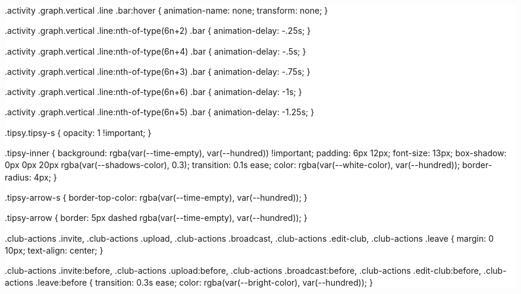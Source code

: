 .activity .graph.vertical .line .bar:hover {
  animation-name: none;
  transform: none;
}

.activity .graph.vertical .line:nth-of-type(6n+2) .bar {
  animation-delay: -.25s;
}

.activity .graph.vertical .line:nth-of-type(6n+4) .bar {
  animation-delay: -.5s;
}

.activity .graph.vertical .line:nth-of-type(6n+3) .bar {
  animation-delay: -.75s;
}

.activity .graph.vertical .line:nth-of-type(6n+6) .bar {
  animation-delay: -1s;
}

.activity .graph.vertical .line:nth-of-type(6n+5) .bar {
  animation-delay: -1.25s;
}

.tipsy.tipsy-s {
  opacity: 1 !important;
}

.tipsy-inner {
  background:  rgba(var(--time-empty), var(--hundred)) !important;
  padding: 6px 12px;
  font-size: 13px;
  box-shadow: 0px 0px 20px rgba(var(--shadows-color), 0.3);
  transition: 0.1s ease;
  color:  rgba(var(--white-color), var(--hundred));
  border-radius: 4px;
}

.tipsy-arrow-s {
  border-top-color:  rgba(var(--time-empty), var(--hundred));
}

.tipsy-arrow {
  border: 5px dashed  rgba(var(--time-empty), var(--hundred));
}

.club-actions .invite, .club-actions .upload, .club-actions .broadcast, .club-actions .edit-club, .club-actions .leave {
  margin: 0 10px;
  text-align: center;
}

.club-actions .invite:before, .club-actions .upload:before, .club-actions .broadcast:before, .club-actions .edit-club:before, .club-actions .leave:before {
  transition: 0.3s ease;
  color:  rgba(var(--bright-color), var(--hundred));
}
